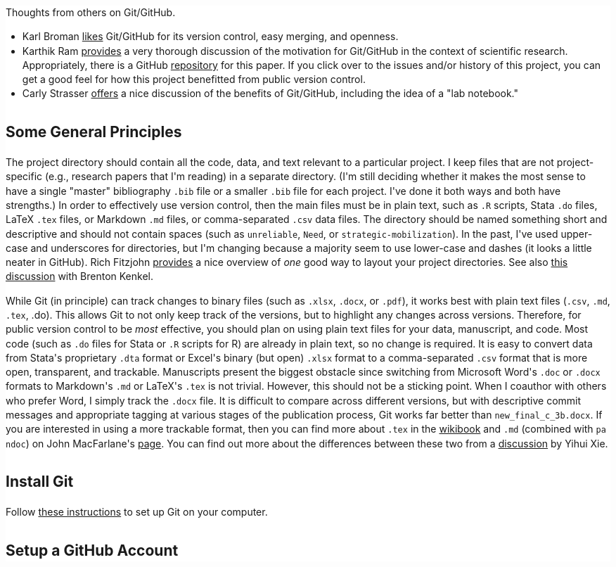 Thoughts from others on Git/GitHub.

* Karl Broman [likes](http://kbroman.github.io/github_tutorial/pages/why.html) Git/GitHub for its version control, easy merging, and openness.
* Karthik Ram [provides](http://www.scfbm.org/content/pdf/1751-0473-8-7.pdf) a very thorough discussion of the motivation for Git/GitHub in the context of scientific research.  Appropriately, there is a GitHub [repository](https://github.com/karthik/smb_git) for this paper. If you click over to the issues and/or history of this project, you can get a good feel for how this project benefitted from public version control.
* Carly Strasser [offers](http://datapub.cdlib.org/2014/05/05/github-a-primer-for-researchers/) a nice discussion of the benefits of Git/GitHub, including the idea of a "lab notebook."

## Some General Principles

The project directory should contain all the code, data, and text relevant to a particular project. I keep files that are not project-specific (e.g., research papers that I'm reading) in a separate directory. (I'm still deciding whether it makes the most sense to have a single "master" bibliography `.bib` file or a smaller `.bib` file for each project. I've done it both ways and both have strengths.) In order to effectively use version control, then the main files must be in plain text, such as `.R` scripts, Stata `.do` files, LaTeX `.tex` files, or Markdown `.md` files, or comma-separated `.csv` data files. The directory should be named something short and descriptive and should not contain spaces (such as `unreliable`, `Need`, or `strategic-mobilization`). In the past, I've used upper-case and underscores for directories, but I'm changing because a majority seem to use lower-case and dashes (it looks a little neater in GitHub). Rich Fitzjohn [provides](http://nicercode.github.io/blog/2013-04-05-projects/) a nice overview of *one* good way to layout your project directories. See also [this discussion](https://github.com/carlislerainey/git-for-political-science/issues/1) with Brenton Kenkel.

While Git (in principle) can track changes to binary files (such as `.xlsx`, `.docx`, or `.pdf`), it works best with plain text files (`.csv`, `.md`, `.tex`, .do). This allows Git to not only keep track of the versions, but to highlight any changes across versions. Therefore, for public version control to be *most* effective, you should plan on using plain text files for your data, manuscript, and code. Most code (such as `.do` files for Stata or `.R` scripts for R) are already in plain text, so no change is required. It is easy to convert data from Stata's proprietary `.dta` format or Excel's binary (but open) `.xlsx` format to a comma-separated `.csv` format that is more open, transparent, and trackable. Manuscripts present the biggest obstacle since switching from Microsoft Word's `.doc` or `.docx` formats to Markdown's `.md` or LaTeX's `.tex` is not trivial. However, this should not be a sticking point. When I coauthor with others who prefer Word, I simply track the `.docx` file. It is difficult to compare across different versions, but with descriptive commit messages and appropriate tagging at various stages of the publication process, Git works far better than `new_final_c_3b.docx`. If you are interested in using a more trackable format, then you can find more about `.tex` in the [wikibook](http://en.wikibooks.org/wiki/LaTeX) and `.md` (combined with `pandoc`) on John MacFarlane's [page](http://johnmacfarlane.net/pandoc/getting-started.html). You can find out more about the differences between these two from a [discussion](http://yihui.name/en/2013/10/markdown-or-latex/) by Yihui Xie.

## Install Git

Follow [these instructions](https://help.github.com/articles/set-up-git) to set up Git on your computer.

## Setup a GitHub Account
